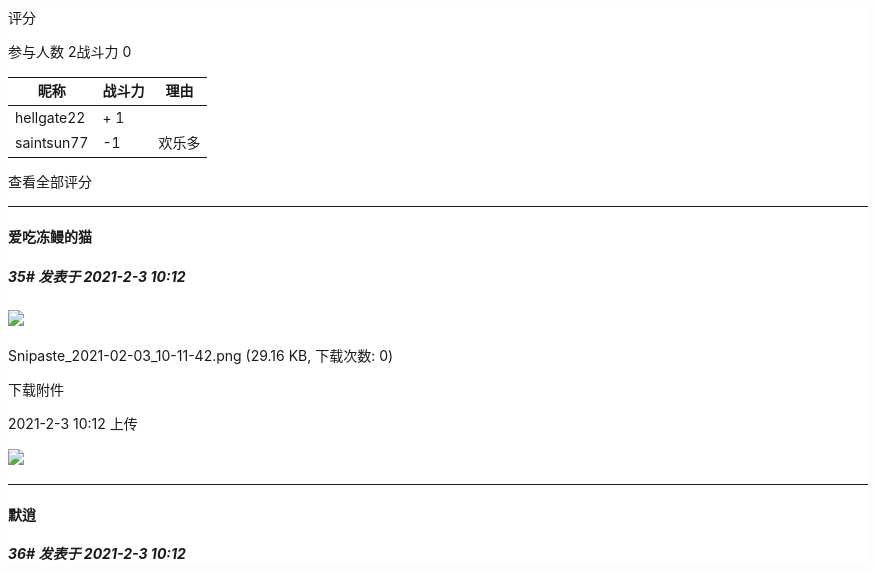 评分





 参与人数 2战斗力 0

|昵称|战斗力|理由|
|----|---|---|
| hellgate22| + 1||
| saintsun77|-1|欢乐多|



查看全部评分






*****

####  爱吃冻鳗的猫  
##### 35#       发表于 2021-2-3 10:12



<img src="https://static.saraba1st.com/image/smiley/face2017/215.gif" referrerpolicy="no-referrer">






Snipaste_2021-02-03_10-11-42.png
(29.16 KB, 下载次数: 0)




下载附件


2021-2-3 10:12 上传









<img src="https://img.saraba1st.com/forum/202102/03/101204azjvv8kwzwkvso7w.png" referrerpolicy="no-referrer">












*****

####  默逍  
##### 36#       发表于 2021-2-3 10:12
